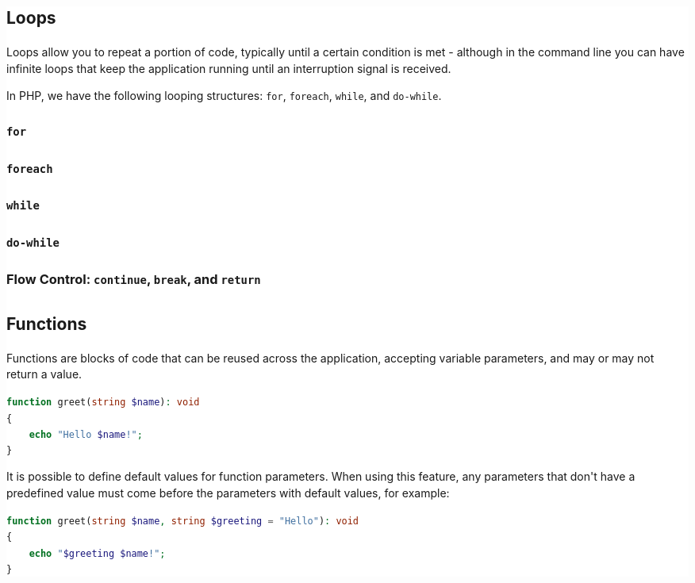 ## Loops
Loops allow you to repeat a portion of code, typically until a certain condition is met - although in the command line you can have infinite loops that keep the application running until an interruption signal is received.

In PHP, we have the following looping structures: `for`, `foreach`, `while`, and `do-while`.

### `for`

### `foreach`

### `while`

### `do-while`

### Flow Control: `continue`, `break`, and `return`

## Functions
Functions are blocks of code that can be reused across the application, accepting variable parameters, and may or may not return a value.

```php
function greet(string $name): void
{
    echo "Hello $name!";
}
```

It is possible to define default values for function parameters. When using this feature, any parameters that don't have a predefined value must come before the parameters with default values, for example:

```php
function greet(string $name, string $greeting = "Hello"): void
{
    echo "$greeting $name!";
}
```

